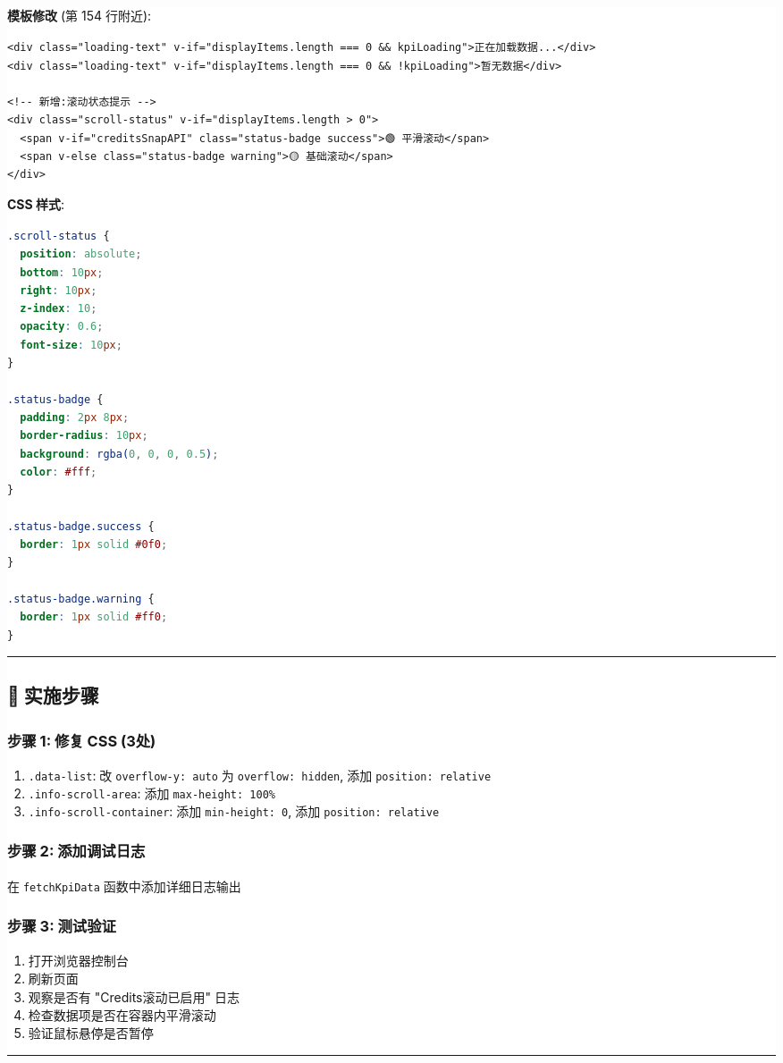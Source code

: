 **模板修改** (第 154 行附近):
```vue
<div class="loading-text" v-if="displayItems.length === 0 && kpiLoading">正在加载数据...</div>
<div class="loading-text" v-if="displayItems.length === 0 && !kpiLoading">暂无数据</div>

<!-- 新增:滚动状态提示 -->
<div class="scroll-status" v-if="displayItems.length > 0">
  <span v-if="creditsSnapAPI" class="status-badge success">🟢 平滑滚动</span>
  <span v-else class="status-badge warning">🟡 基础滚动</span>
</div>
```

**CSS 样式**:
```css
.scroll-status {
  position: absolute;
  bottom: 10px;
  right: 10px;
  z-index: 10;
  opacity: 0.6;
  font-size: 10px;
}

.status-badge {
  padding: 2px 8px;
  border-radius: 10px;
  background: rgba(0, 0, 0, 0.5);
  color: #fff;
}

.status-badge.success {
  border: 1px solid #0f0;
}

.status-badge.warning {
  border: 1px solid #ff0;
}
```

---

## 📝 实施步骤

### 步骤 1: 修复 CSS (3处)
1. `.data-list`: 改 `overflow-y: auto` 为 `overflow: hidden`, 添加 `position: relative`
2. `.info-scroll-area`: 添加 `max-height: 100%`
3. `.info-scroll-container`: 添加 `min-height: 0`, 添加 `position: relative`

### 步骤 2: 添加调试日志
在 `fetchKpiData` 函数中添加详细日志输出

### 步骤 3: 测试验证
1. 打开浏览器控制台
2. 刷新页面
3. 观察是否有 "Credits滚动已启用" 日志
4. 检查数据项是否在容器内平滑滚动
5. 验证鼠标悬停是否暂停

---